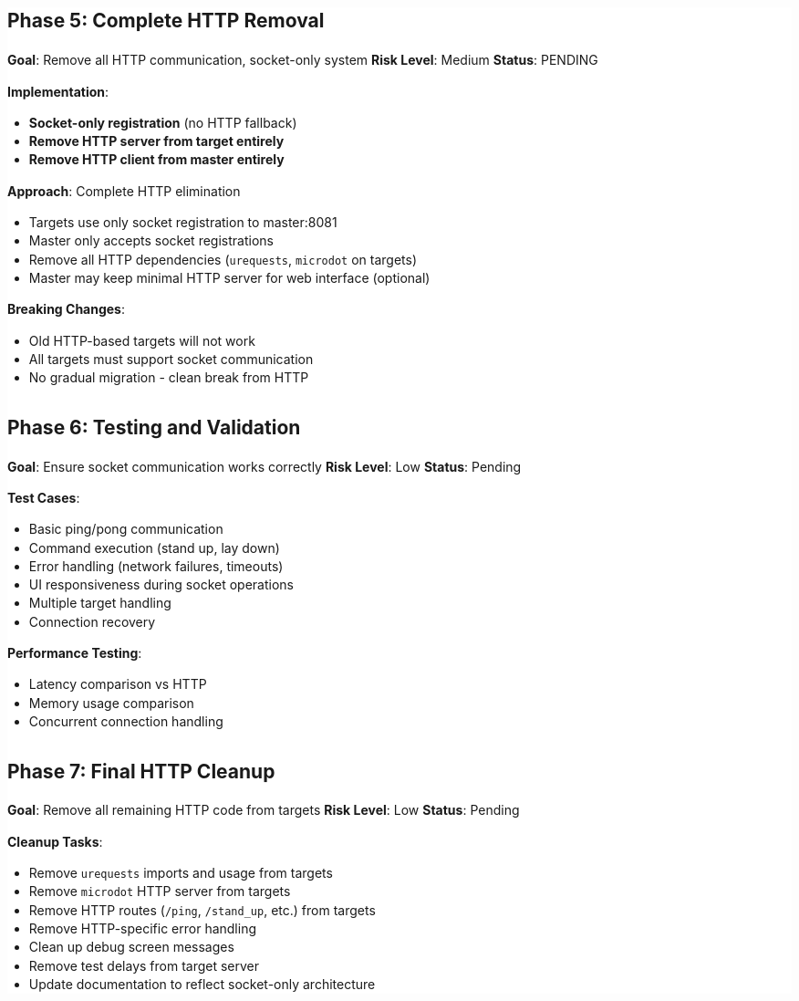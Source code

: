## Phase 5: Complete HTTP Removal

**Goal**: Remove all HTTP communication, socket-only system
**Risk Level**: Medium
**Status**: PENDING

**Implementation**:

- **Socket-only registration** (no HTTP fallback)
- **Remove HTTP server from target entirely**
- **Remove HTTP client from master entirely**

**Approach**: Complete HTTP elimination

- Targets use only socket registration to master:8081
- Master only accepts socket registrations
- Remove all HTTP dependencies (`urequests`, `microdot` on targets)
- Master may keep minimal HTTP server for web interface (optional)

**Breaking Changes**:

- Old HTTP-based targets will not work
- All targets must support socket communication
- No gradual migration - clean break from HTTP

## Phase 6: Testing and Validation

**Goal**: Ensure socket communication works correctly
**Risk Level**: Low
**Status**: Pending

**Test Cases**:

- Basic ping/pong communication
- Command execution (stand up, lay down)
- Error handling (network failures, timeouts)
- UI responsiveness during socket operations
- Multiple target handling
- Connection recovery

**Performance Testing**:

- Latency comparison vs HTTP
- Memory usage comparison
- Concurrent connection handling

## Phase 7: Final HTTP Cleanup

**Goal**: Remove all remaining HTTP code from targets
**Risk Level**: Low
**Status**: Pending

**Cleanup Tasks**:

- Remove `urequests` imports and usage from targets
- Remove `microdot` HTTP server from targets
- Remove HTTP routes (`/ping`, `/stand_up`, etc.) from targets
- Remove HTTP-specific error handling
- Clean up debug screen messages
- Remove test delays from target server
- Update documentation to reflect socket-only architecture
